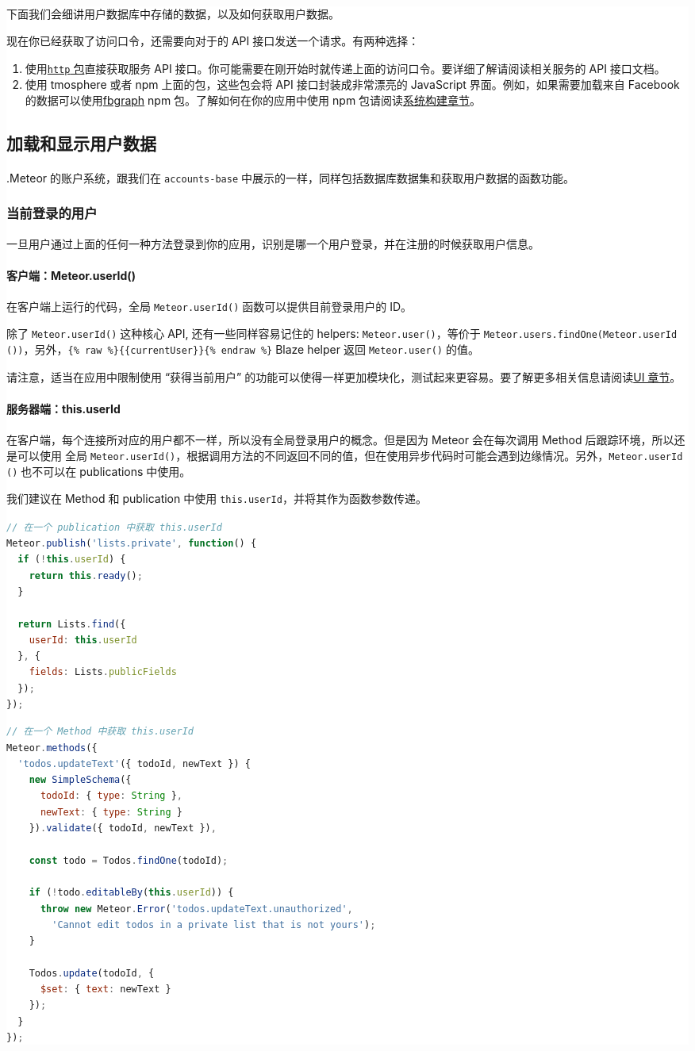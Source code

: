 下面我们会细讲用户数据库中存储的数据，以及如何获取用户数据。

现在你已经获取了访问口令，还需要向对于的 API 接口发送一个请求。有两种选择：

1. 使用[`http` 包](http://docs.meteor.com/#/full/http)直接获取服务 API 接口。你可能需要在刚开始时就传递上面的访问口令。要详细了解请阅读相关服务的 API 接口文档。 
2. 使用 tmosphere 或者 npm 上面的包，这些包会将 API 接口封装成非常漂亮的 JavaScript 界面。例如，如果需要加载来自 Facebook 的数据可以使用[fbgraph](https://www.npmjs.com/package/fbgraph) npm 包。了解如何在你的应用中使用 npm 包请阅读[系统构建章节](build-tool.html#npm)。

<h2 id="displaying-user-data">加载和显示用户数据</h2>

.Meteor 的账户系统，跟我们在 `accounts-base` 中展示的一样，同样包括数据库数据集和获取用户数据的函数功能。

<h3 id="current-user">当前登录的用户</h3>

一旦用户通过上面的任何一种方法登录到你的应用，识别是哪一个用户登录，并在注册的时候获取用户信息。

<h4 id="current-user-client">客户端：Meteor.userId()</h4>

在客户端上运行的代码，全局 `Meteor.userId()` 函数可以提供目前登录用户的 ID。

除了 `Meteor.userId()` 这种核心 API, 还有一些同样容易记住的 helpers: `Meteor.user()`，等价于 `Meteor.users.findOne(Meteor.userId())`，另外，`{% raw %}{{currentUser}}{% endraw %}` Blaze helper 返回 `Meteor.user()` 的值。

请注意，适当在应用中限制使用 “获得当前用户” 的功能可以使得一样更加模块化，测试起来更容易。要了解更多相关信息请阅读[UI 章节](ui-ux.html#global-stores)。

<h4 id="current-user-server">服务器端：this.userId</h4>

在客户端，每个连接所对应的用户都不一样，所以没有全局登录用户的概念。但是因为 Meteor 会在每次调用 Method 后跟踪环境，所以还是可以使用 全局 `Meteor.userId()`，根据调用方法的不同返回不同的值，但在使用异步代码时可能会遇到边缘情况。另外，`Meteor.userId()` 也不可以在 publications 中使用。

我们建议在 Method 和 publication 中使用 `this.userId`，并将其作为函数参数传递。

```js
// 在一个 publication 中获取 this.userId
Meteor.publish('lists.private', function() {
  if (!this.userId) {
    return this.ready();
  }

  return Lists.find({
    userId: this.userId
  }, {
    fields: Lists.publicFields
  });
});
```

```js
// 在一个 Method 中获取 this.userId
Meteor.methods({
  'todos.updateText'({ todoId, newText }) {
    new SimpleSchema({
      todoId: { type: String },
      newText: { type: String }
    }).validate({ todoId, newText }),

    const todo = Todos.findOne(todoId);

    if (!todo.editableBy(this.userId)) {
      throw new Meteor.Error('todos.updateText.unauthorized',
        'Cannot edit todos in a private list that is not yours');
    }

    Todos.update(todoId, {
      $set: { text: newText }
    });
  }
});
```
